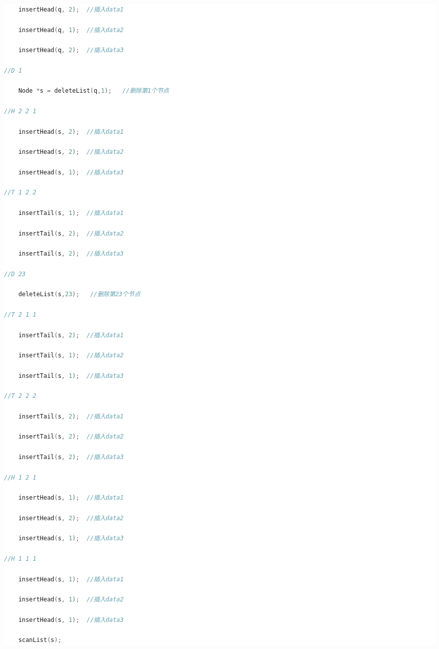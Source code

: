 ``` c
    insertHead(q, 2);  //插入data1

    insertHead(q, 1);  //插入data2

    insertHead(q, 2);  //插入data3

//D 1

    Node *s = deleteList(q,1);   //删除第1个节点

//H 2 2 1

    insertHead(s, 2);  //插入data1

    insertHead(s, 2);  //插入data2

    insertHead(s, 1);  //插入data3

//T 1 2 2

    insertTail(s, 1);  //插入data1

    insertTail(s, 2);  //插入data2

    insertTail(s, 2);  //插入data3

//D 23

    deleteList(s,23);   //删除第23个节点

//T 2 1 1

    insertTail(s, 2);  //插入data1

    insertTail(s, 1);  //插入data2

    insertTail(s, 1);  //插入data3

//T 2 2 2

    insertTail(s, 2);  //插入data1

    insertTail(s, 2);  //插入data2

    insertTail(s, 2);  //插入data3

//H 1 2 1

    insertHead(s, 1);  //插入data1

    insertHead(s, 2);  //插入data2

    insertHead(s, 1);  //插入data3

//H 1 1 1

    insertHead(s, 1);  //插入data1

    insertHead(s, 1);  //插入data2

    insertHead(s, 1);  //插入data3

    scanList(s);
```